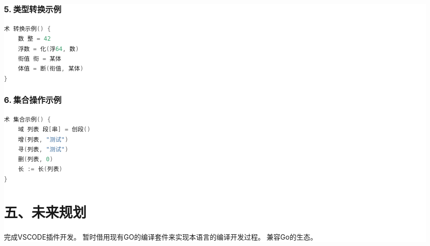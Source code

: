 ### 5. 类型转换示例
```go
术 转换示例() {
    数 整 = 42
    浮数 = 化(浮64, 数)
    衔值 衔 = 某体
    体值 = 断(衔值, 某体)
}
```

### 6. 集合操作示例
```go
术 集合示例() {
    域 列表 段[串] = 创段()
    增(列表, "测试")
    寻(列表, "测试")
    删(列表, 0)
    长 := 长(列表)
}
```

# 五、未来规划
  完成VSCODE插件开发。
  暂时借用现有GO的编译套件来实现本语言的编译开发过程。
  兼容Go的生态。

